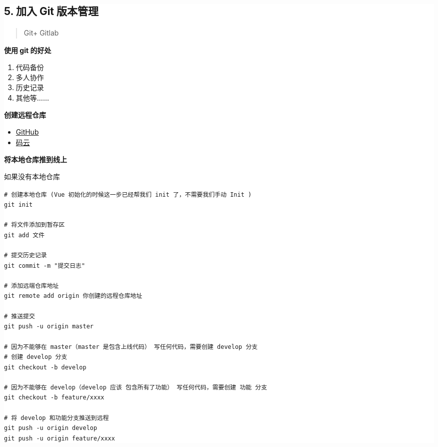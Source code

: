 



## 5. 加入 Git 版本管理

> Git+ Gitlab

**使用 git 的好处**

1. 代码备份
2. 多人协作
3. 历史记录
4. 其他等……





**创建远程仓库**

- [GitHub](https://github.com/lipengzhou)
- [码云](https://gitee.com/)



**将本地仓库推到线上**



如果没有本地仓库

```shell
# 创建本地仓库 (Vue 初始化的时候这一步已经帮我们 init 了，不需要我们手动 Init )
git init

# 将文件添加到暂存区
git add 文件

# 提交历史记录
git commit -m "提交日志"

# 添加远端仓库地址
git remote add origin 你创建的远程仓库地址

# 推送提交
git push -u origin master

# 因为不能够在 master（master 是包含上线代码） 写任何代码，需要创建 develop 分支
# 创建 develop 分支
git checkout -b develop

# 因为不能够在 develop（develop 应该 包含所有了功能） 写任何代码，需要创建 功能 分支
git checkout -b feature/xxxx

# 将 develop 和功能分支推送到远程
git push -u origin develop
git push -u origin feature/xxxx
```
